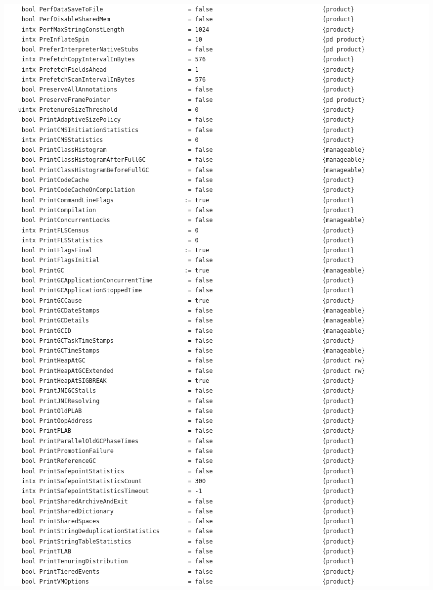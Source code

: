 	     bool PerfDataSaveToFile                        = false                               {product}
	     bool PerfDisableSharedMem                      = false                               {product}
	     intx PerfMaxStringConstLength                  = 1024                                {product}
	     intx PreInflateSpin                            = 10                                  {pd product}
	     bool PreferInterpreterNativeStubs              = false                               {pd product}
	     intx PrefetchCopyIntervalInBytes               = 576                                 {product}
	     intx PrefetchFieldsAhead                       = 1                                   {product}
	     intx PrefetchScanIntervalInBytes               = 576                                 {product}
	     bool PreserveAllAnnotations                    = false                               {product}
	     bool PreserveFramePointer                      = false                               {pd product}
	    uintx PretenureSizeThreshold                    = 0                                   {product}
	     bool PrintAdaptiveSizePolicy                   = false                               {product}
	     bool PrintCMSInitiationStatistics              = false                               {product}
	     intx PrintCMSStatistics                        = 0                                   {product}
	     bool PrintClassHistogram                       = false                               {manageable}
	     bool PrintClassHistogramAfterFullGC            = false                               {manageable}
	     bool PrintClassHistogramBeforeFullGC           = false                               {manageable}
	     bool PrintCodeCache                            = false                               {product}
	     bool PrintCodeCacheOnCompilation               = false                               {product}
	     bool PrintCommandLineFlags                    := true                                {product}
	     bool PrintCompilation                          = false                               {product}
	     bool PrintConcurrentLocks                      = false                               {manageable}
	     intx PrintFLSCensus                            = 0                                   {product}
	     intx PrintFLSStatistics                        = 0                                   {product}
	     bool PrintFlagsFinal                          := true                                {product}
	     bool PrintFlagsInitial                         = false                               {product}
	     bool PrintGC                                  := true                                {manageable}
	     bool PrintGCApplicationConcurrentTime          = false                               {product}
	     bool PrintGCApplicationStoppedTime             = false                               {product}
	     bool PrintGCCause                              = true                                {product}
	     bool PrintGCDateStamps                         = false                               {manageable}
	     bool PrintGCDetails                            = false                               {manageable}
	     bool PrintGCID                                 = false                               {manageable}
	     bool PrintGCTaskTimeStamps                     = false                               {product}
	     bool PrintGCTimeStamps                         = false                               {manageable}
	     bool PrintHeapAtGC                             = false                               {product rw}
	     bool PrintHeapAtGCExtended                     = false                               {product rw}
	     bool PrintHeapAtSIGBREAK                       = true                                {product}
	     bool PrintJNIGCStalls                          = false                               {product}
	     bool PrintJNIResolving                         = false                               {product}
	     bool PrintOldPLAB                              = false                               {product}
	     bool PrintOopAddress                           = false                               {product}
	     bool PrintPLAB                                 = false                               {product}
	     bool PrintParallelOldGCPhaseTimes              = false                               {product}
	     bool PrintPromotionFailure                     = false                               {product}
	     bool PrintReferenceGC                          = false                               {product}
	     bool PrintSafepointStatistics                  = false                               {product}
	     intx PrintSafepointStatisticsCount             = 300                                 {product}
	     intx PrintSafepointStatisticsTimeout           = -1                                  {product}
	     bool PrintSharedArchiveAndExit                 = false                               {product}
	     bool PrintSharedDictionary                     = false                               {product}
	     bool PrintSharedSpaces                         = false                               {product}
	     bool PrintStringDeduplicationStatistics        = false                               {product}
	     bool PrintStringTableStatistics                = false                               {product}
	     bool PrintTLAB                                 = false                               {product}
	     bool PrintTenuringDistribution                 = false                               {product}
	     bool PrintTieredEvents                         = false                               {product}
	     bool PrintVMOptions                            = false                               {product}